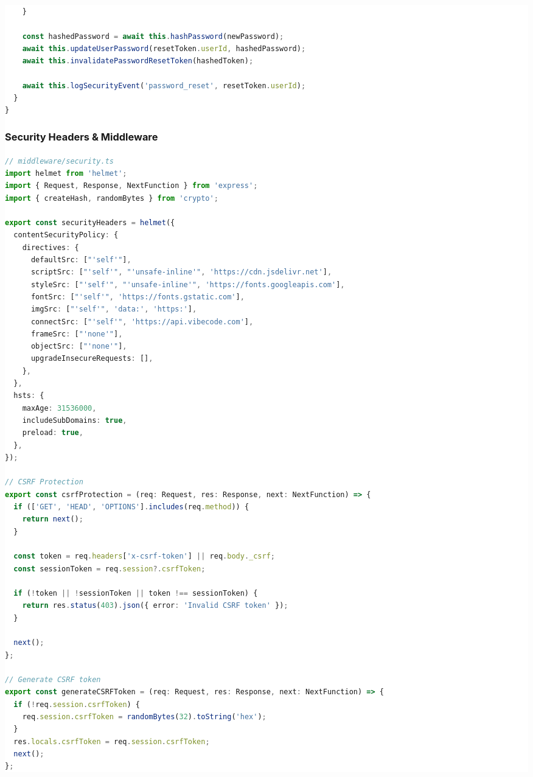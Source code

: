 ```typescript
    }

    const hashedPassword = await this.hashPassword(newPassword);
    await this.updateUserPassword(resetToken.userId, hashedPassword);
    await this.invalidatePasswordResetToken(hashedToken);

    await this.logSecurityEvent('password_reset', resetToken.userId);
  }
}
```

### Security Headers & Middleware
```typescript
// middleware/security.ts
import helmet from 'helmet';
import { Request, Response, NextFunction } from 'express';
import { createHash, randomBytes } from 'crypto';

export const securityHeaders = helmet({
  contentSecurityPolicy: {
    directives: {
      defaultSrc: ["'self'"],
      scriptSrc: ["'self'", "'unsafe-inline'", 'https://cdn.jsdelivr.net'],
      styleSrc: ["'self'", "'unsafe-inline'", 'https://fonts.googleapis.com'],
      fontSrc: ["'self'", 'https://fonts.gstatic.com'],
      imgSrc: ["'self'", 'data:', 'https:'],
      connectSrc: ["'self'", 'https://api.vibecode.com'],
      frameSrc: ["'none'"],
      objectSrc: ["'none'"],
      upgradeInsecureRequests: [],
    },
  },
  hsts: {
    maxAge: 31536000,
    includeSubDomains: true,
    preload: true,
  },
});

// CSRF Protection
export const csrfProtection = (req: Request, res: Response, next: NextFunction) => {
  if (['GET', 'HEAD', 'OPTIONS'].includes(req.method)) {
    return next();
  }

  const token = req.headers['x-csrf-token'] || req.body._csrf;
  const sessionToken = req.session?.csrfToken;

  if (!token || !sessionToken || token !== sessionToken) {
    return res.status(403).json({ error: 'Invalid CSRF token' });
  }

  next();
};

// Generate CSRF token
export const generateCSRFToken = (req: Request, res: Response, next: NextFunction) => {
  if (!req.session.csrfToken) {
    req.session.csrfToken = randomBytes(32).toString('hex');
  }
  res.locals.csrfToken = req.session.csrfToken;
  next();
};
```